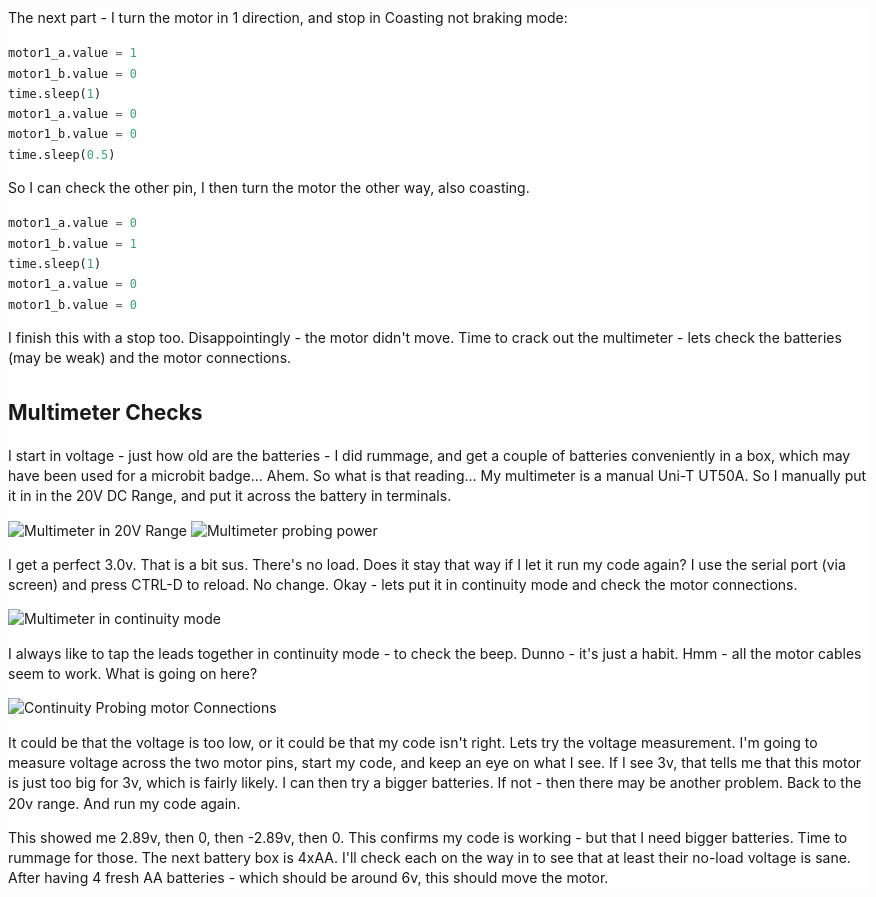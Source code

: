 The next part - I turn the motor in 1 direction, and stop in Coasting not braking mode:

```python
motor1_a.value = 1
motor1_b.value = 0
time.sleep(1)
motor1_a.value = 0
motor1_b.value = 0
time.sleep(0.5)
```

So I can check the other pin, I then turn the motor the other way, also coasting.

```python
motor1_a.value = 0
motor1_b.value = 1
time.sleep(1)
motor1_a.value = 0
motor1_b.value = 0
```

I finish this with a stop too.
Disappointingly - the motor didn't move. Time to crack out the multimeter - lets check the batteries (may be weak) and the motor connections.

## Multimeter Checks

I start in voltage - just how old are the batteries - I did rummage, and get a couple of batteries conveniently in a box, which may have been used for a microbit badge... Ahem. So what is that reading...  My multimeter is a manual Uni-T UT50A. So I manually put it in in the 20V DC Range, and put it across the battery in terminals.

![Multimeter in 20V Range](../multimeter-in-20v-range.jpeg)
![Multimeter probing power](../multimeter-probing-power.jpeg)

I get a perfect 3.0v. That is a bit sus. There's no load. Does it stay that way if I let it run my code again? I use the serial port (via screen) and press CTRL-D to reload. No change. Okay - lets put it in continuity mode and check the motor connections.

![Multimeter in continuity mode](../multimeter-in-continuity-mode.jpeg)

I always like to tap the leads together in continuity mode - to check the beep. Dunno - it's just a habit. Hmm - all the motor cables seem to work. What is going on here?

![Continuity Probing motor Connections](../continuity-probing-motor-connections.jpeg)

It could be that the voltage is too low, or it could be that my code isn't right.
Lets try the voltage measurement. I'm going to measure voltage across the two motor pins, start my code, and keep an eye on what I see. If I see 3v, that tells me that this motor is just too big for 3v, which is fairly likely. I can then try a bigger batteries. If not - then there may be another problem. Back to the 20v range.
And run my code again.

This showed me 2.89v, then 0, then -2.89v, then 0. This confirms my code is working - but that I need bigger batteries. Time to rummage for those. The next battery box is 4xAA. I'll check each on the way in to see that at least their no-load voltage is sane. After having 4 fresh AA batteries - which should be around 6v, this should move the motor.
